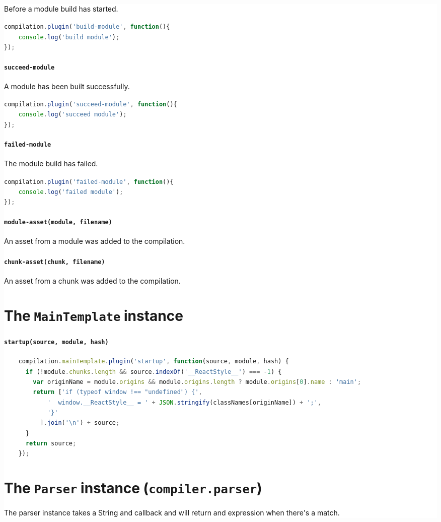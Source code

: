 Before a module build has started.

```javascript
compilation.plugin('build-module', function(){
    console.log('build module');
});
```

#### `succeed-module`

A module has been built successfully.
```javascript
compilation.plugin('succeed-module', function(){
    console.log('succeed module');
});
```

#### `failed-module`

The module build has failed.
```javascript
compilation.plugin('failed-module', function(){
    console.log('failed module');
});
```

#### `module-asset(module, filename)`

An asset from a module was added to the compilation.

#### `chunk-asset(chunk, filename)`

An asset from a chunk was added to the compilation.

# The `MainTemplate` instance

#### `startup(source, module, hash)`
```javascript
    compilation.mainTemplate.plugin('startup', function(source, module, hash) {
      if (!module.chunks.length && source.indexOf('__ReactStyle__') === -1) {
        var originName = module.origins && module.origins.length ? module.origins[0].name : 'main';
        return ['if (typeof window !== "undefined") {',
            '  window.__ReactStyle__ = ' + JSON.stringify(classNames[originName]) + ';',
            '}'
          ].join('\n') + source;
      }
      return source;
    });
```

# The `Parser` instance (`compiler.parser`)

The parser instance takes a String and callback and will return and expression when there's a match.
